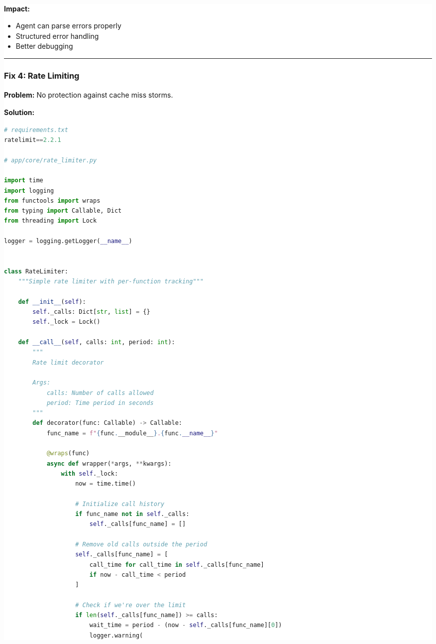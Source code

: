 **Impact:**
- Agent can parse errors properly
- Structured error handling
- Better debugging

---

### **Fix 4: Rate Limiting**

**Problem:** No protection against cache miss storms.

**Solution:**

```python
# requirements.txt
ratelimit==2.2.1

# app/core/rate_limiter.py

import time
import logging
from functools import wraps
from typing import Callable, Dict
from threading import Lock

logger = logging.getLogger(__name__)


class RateLimiter:
    """Simple rate limiter with per-function tracking"""
    
    def __init__(self):
        self._calls: Dict[str, list] = {}
        self._lock = Lock()
    
    def __call__(self, calls: int, period: int):
        """
        Rate limit decorator
        
        Args:
            calls: Number of calls allowed
            period: Time period in seconds
        """
        def decorator(func: Callable) -> Callable:
            func_name = f"{func.__module__}.{func.__name__}"
            
            @wraps(func)
            async def wrapper(*args, **kwargs):
                with self._lock:
                    now = time.time()
                    
                    # Initialize call history
                    if func_name not in self._calls:
                        self._calls[func_name] = []
                    
                    # Remove old calls outside the period
                    self._calls[func_name] = [
                        call_time for call_time in self._calls[func_name]
                        if now - call_time < period
                    ]
                    
                    # Check if we're over the limit
                    if len(self._calls[func_name]) >= calls:
                        wait_time = period - (now - self._calls[func_name][0])
                        logger.warning(
```